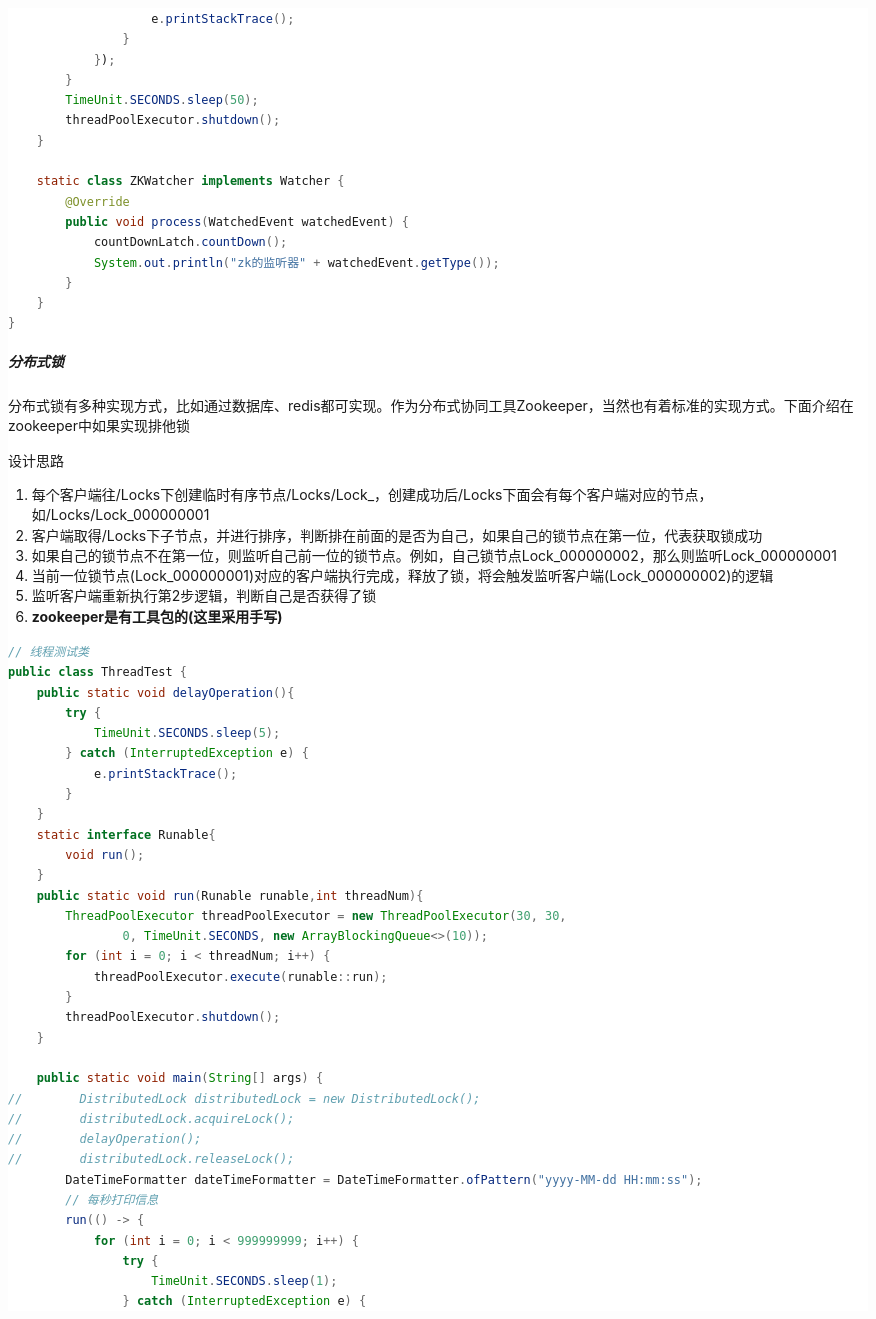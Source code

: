 ```java
                    e.printStackTrace();
                }
            });
        }
        TimeUnit.SECONDS.sleep(50);
        threadPoolExecutor.shutdown();
    }

    static class ZKWatcher implements Watcher {
        @Override
        public void process(WatchedEvent watchedEvent) {
            countDownLatch.countDown();
            System.out.println("zk的监听器" + watchedEvent.getType());
        }
    }
}
```

##### **分布式锁**

分布式锁有多种实现方式，比如通过数据库、redis都可实现。作为分布式协同工具Zookeeper，当然也有着标准的实现方式。下面介绍在zookeeper中如果实现排他锁

设计思路

1. 每个客户端往/Locks下创建临时有序节点/Locks/Lock_，创建成功后/Locks下面会有每个客户端对应的节点，如/Locks/Lock_000000001
2. 客户端取得/Locks下子节点，并进行排序，判断排在前面的是否为自己，如果自己的锁节点在第一位，代表获取锁成功
3. 如果自己的锁节点不在第一位，则监听自己前一位的锁节点。例如，自己锁节点Lock_000000002，那么则监听Lock_000000001
4. 当前一位锁节点(Lock_000000001)对应的客户端执行完成，释放了锁，将会触发监听客户端(Lock_000000002)的逻辑
5. 监听客户端重新执行第2步逻辑，判断自己是否获得了锁
6. **zookeeper是有工具包的(这里采用手写)**

```java
// 线程测试类
public class ThreadTest {
    public static void delayOperation(){
        try {
            TimeUnit.SECONDS.sleep(5);
        } catch (InterruptedException e) {
            e.printStackTrace();
        }
    }
    static interface Runable{
        void run();
    }
    public static void run(Runable runable,int threadNum){
        ThreadPoolExecutor threadPoolExecutor = new ThreadPoolExecutor(30, 30,
                0, TimeUnit.SECONDS, new ArrayBlockingQueue<>(10));
        for (int i = 0; i < threadNum; i++) {
            threadPoolExecutor.execute(runable::run);
        }
        threadPoolExecutor.shutdown();
    }

    public static void main(String[] args) {
//        DistributedLock distributedLock = new DistributedLock();
//        distributedLock.acquireLock();
//        delayOperation();
//        distributedLock.releaseLock();
        DateTimeFormatter dateTimeFormatter = DateTimeFormatter.ofPattern("yyyy-MM-dd HH:mm:ss");
        // 每秒打印信息
        run(() -> {
            for (int i = 0; i < 999999999; i++) {
                try {
                    TimeUnit.SECONDS.sleep(1);
                } catch (InterruptedException e) {
```